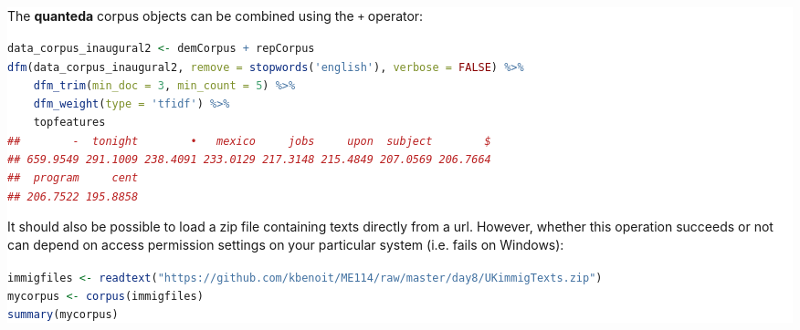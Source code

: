 The **quanteda** corpus objects can be combined using the `+` operator:

```r
data_corpus_inaugural2 <- demCorpus + repCorpus
dfm(data_corpus_inaugural2, remove = stopwords('english'), verbose = FALSE) %>%
    dfm_trim(min_doc = 3, min_count = 5) %>% 
    dfm_weight(type = 'tfidf') %>% 
    topfeatures
##        -  tonight        •   mexico     jobs     upon  subject        $ 
## 659.9549 291.1009 238.4091 233.0129 217.3148 215.4849 207.0569 206.7664 
##  program     cent 
## 206.7522 195.8858
```

It should also be possible to load a zip file containing texts directly from a url. However, whether this operation succeeds or not can depend on access permission settings on your particular system (i.e. fails on Windows):


```r
immigfiles <- readtext("https://github.com/kbenoit/ME114/raw/master/day8/UKimmigTexts.zip")
mycorpus <- corpus(immigfiles)
summary(mycorpus)
```
